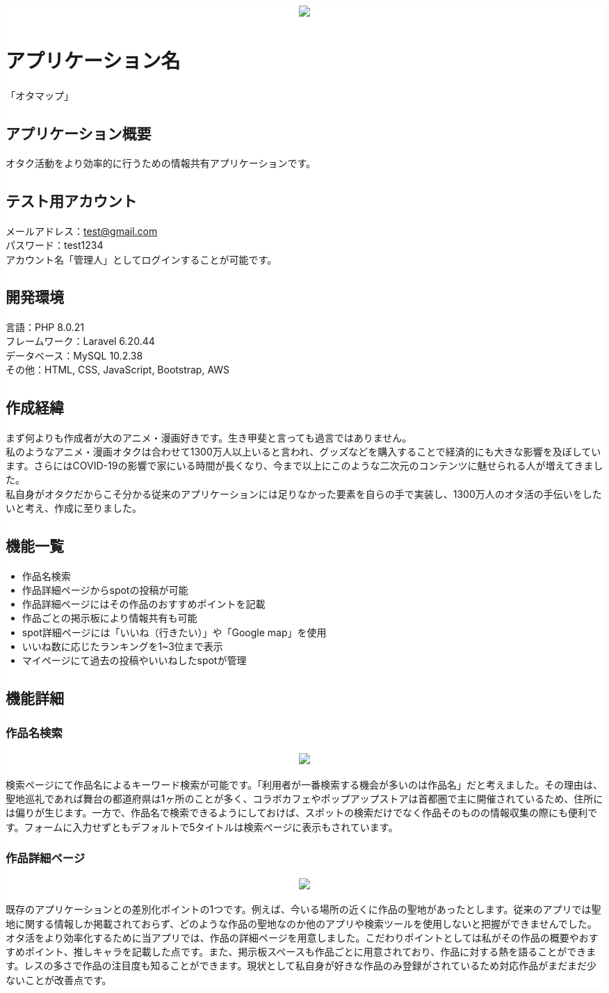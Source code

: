 <p align="center"><a href="https://otamap.herokuapp.com/" target="_blank"><img src="https://user-images.githubusercontent.com/108132790/198823234-14098b75-addf-4c8a-ae15-345843da85c6.png" width="400"></a></p>

# アプリケーション名
「オタマップ」

## アプリケーション概要
オタク活動をより効率的に行うための情報共有アプリケーションです。

## テスト用アカウント
メールアドレス：test@gmail.com  
パスワード：test1234  
アカウント名「管理人」としてログインすることが可能です。

## 開発環境
言語：PHP 8.0.21  
フレームワーク：Laravel 6.20.44  
データベース：MySQL 10.2.38  
その他：HTML, CSS, JavaScript, Bootstrap, AWS  

## 作成経緯
まず何よりも作成者が大のアニメ・漫画好きです。生き甲斐と言っても過言ではありません。  
私のようなアニメ・漫画オタクは合わせて1300万人以上いると言われ、グッズなどを購入することで経済的にも大きな影響を及ぼしています。さらにはCOVID-19の影響で家にいる時間が長くなり、今まで以上にこのような二次元のコンテンツに魅せられる人が増えてきました。　　  
私自身がオタクだからこそ分かる従来のアプリケーションには足りなかった要素を自らの手で実装し、1300万人のオタ活の手伝いをしたいと考え、作成に至りました。

## 機能一覧

- 作品名検索
- 作品詳細ページからspotの投稿が可能
- 作品詳細ページにはその作品のおすすめポイントを記載
- 作品ごとの掲示板により情報共有も可能
- spot詳細ページには「いいね（行きたい）」や「Google map」を使用
- いいね数に応じたランキングを1~3位まで表示
- マイページにて過去の投稿やいいねしたspotが管理


## 機能詳細
### 作品名検索
<p align ="center"><img src=https://user-images.githubusercontent.com/108132790/199151528-c6aa186b-1314-4b88-bff2-ad725122e88c.png width="400"></p>
検索ページにて作品名によるキーワード検索が可能です。「利用者が一番検索する機会が多いのは作品名」だと考えました。その理由は、聖地巡礼であれば舞台の都道府県は1ヶ所のことが多く、コラボカフェやポップアップストアは首都圏で主に開催されているため、住所には偏りが生じます。一方で、作品名で検索できるようにしておけば、スポットの検索だけでなく作品そのものの情報収集の際にも便利です。フォームに入力せずともデフォルトで5タイトルは検索ページに表示もされています。

### 作品詳細ページ
<p align ="center"><img src=https://user-images.githubusercontent.com/108132790/199151855-8544ac11-d68d-456e-976b-802e47cf1cf2.png width="400"></p>
既存のアプリケーションとの差別化ポイントの1つです。例えば、今いる場所の近くに作品の聖地があったとします。従来のアプリでは聖地に関する情報しか掲載されておらず、どのような作品の聖地なのか他のアプリや検索ツールを使用しないと把握ができませんでした。オタ活をより効率化するために当アプリでは、作品の詳細ページを用意しました。こだわりポイントとしては私がその作品の概要やおすすめポイント、推しキャラを記載した点です。また、掲示板スペースも作品ごとに用意されており、作品に対する熱を語ることができます。レスの多さで作品の注目度も知ることができます。現状として私自身が好きな作品のみ登録がされているため対応作品がまだまだ少ないことが改善点です。
